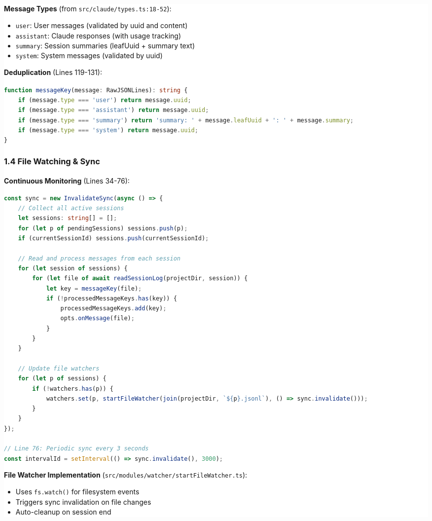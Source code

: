 **Message Types** (from `src/claude/types.ts:18-52`):
- `user`: User messages (validated by uuid and content)
- `assistant`: Claude responses (with usage tracking)
- `summary`: Session summaries (leafUuid + summary text)
- `system`: System messages (validated by uuid)

**Deduplication** (Lines 119-131):
```typescript
function messageKey(message: RawJSONLines): string {
    if (message.type === 'user') return message.uuid;
    if (message.type === 'assistant') return message.uuid;
    if (message.type === 'summary') return 'summary: ' + message.leafUuid + ': ' + message.summary;
    if (message.type === 'system') return message.uuid;
}
```

### 1.4 File Watching & Sync

**Continuous Monitoring** (Lines 34-76):
```typescript
const sync = new InvalidateSync(async () => {
    // Collect all active sessions
    let sessions: string[] = [];
    for (let p of pendingSessions) sessions.push(p);
    if (currentSessionId) sessions.push(currentSessionId);
    
    // Read and process messages from each session
    for (let session of sessions) {
        for (let file of await readSessionLog(projectDir, session)) {
            let key = messageKey(file);
            if (!processedMessageKeys.has(key)) {
                processedMessageKeys.add(key);
                opts.onMessage(file);
            }
        }
    }
    
    // Update file watchers
    for (let p of sessions) {
        if (!watchers.has(p)) {
            watchers.set(p, startFileWatcher(join(projectDir, `${p}.jsonl`), () => sync.invalidate()));
        }
    }
});

// Line 76: Periodic sync every 3 seconds
const intervalId = setInterval(() => sync.invalidate(), 3000);
```

**File Watcher Implementation** (`src/modules/watcher/startFileWatcher.ts`):
- Uses `fs.watch()` for filesystem events
- Triggers sync invalidation on file changes
- Auto-cleanup on session end
